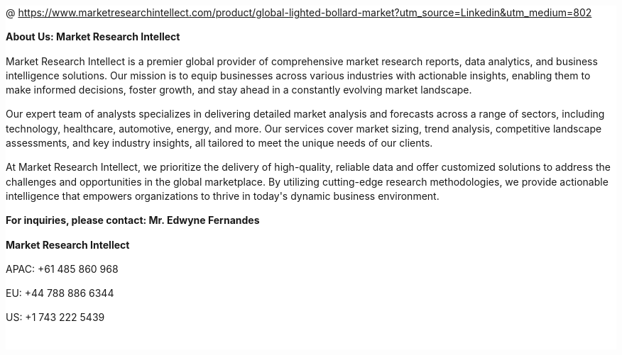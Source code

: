 @</strong>&nbsp;<a href="https://www.marketresearchintellect.com/product/global-lighted-bollard-market?utm_source=Linkedin&utm_medium=802">https://www.marketresearchintellect.com/product/global-lighted-bollard-market?utm_source=Linkedin&utm_medium=802</a></span></p><p><strong>About Us: Market Research Intellect</strong></p><p>Market Research Intellect is a premier global provider of comprehensive market research reports, data analytics, and business intelligence solutions. Our mission is to equip businesses across various industries with actionable insights, enabling them to make informed decisions, foster growth, and stay ahead in a constantly evolving market landscape.</p><p>Our expert team of analysts specializes in delivering detailed market analysis and forecasts across a range of sectors, including technology, healthcare, automotive, energy, and more. Our services cover market sizing, trend analysis, competitive landscape assessments, and key industry insights, all tailored to meet the unique needs of our clients.</p><p>At Market Research Intellect, we prioritize the delivery of high-quality, reliable data and offer customized solutions to address the challenges and opportunities in the global marketplace. By utilizing cutting-edge research methodologies, we provide actionable intelligence that empowers organizations to thrive in today's dynamic business environment.</p><p><strong>For inquiries, please contact: Mr. Edwyne Fernandes</strong></p><p><strong>Market Research Intellect</strong></p><p>APAC: +61 485 860 968</p><p>EU: +44 788 886 6344</p><p>US: +1 743 222 5439</p></div><div class="article-main__content" data-test-id="publishing-text-block">&nbsp;</div>
